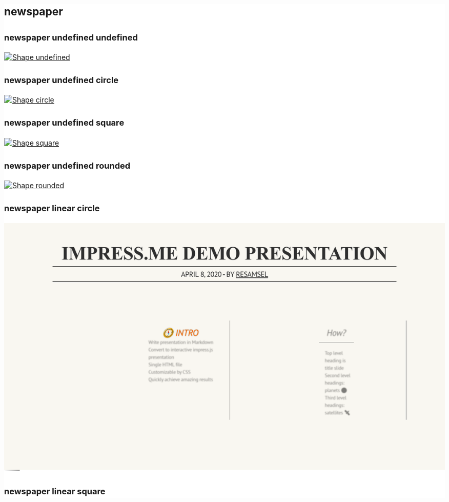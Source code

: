 ## newspaper

### newspaper undefined undefined [](class=focus-single)

[![Shape undefined](Demo-newspaper-undefined-undefined.png)](Demo-newspaper-undefined-undefined.html)

### newspaper undefined circle [](class=focus-single)

[![Shape circle](Demo-newspaper-undefined-circle.png)](Demo-newspaper-undefined-circle.html)

### newspaper undefined square [](class=focus-single)

[![Shape square](Demo-newspaper-undefined-square.png)](Demo-newspaper-undefined-square.html)

### newspaper undefined rounded [](class=focus-single)

[![Shape rounded](Demo-newspaper-undefined-rounded.png)](Demo-newspaper-undefined-rounded.html)


### newspaper linear circle [](class=focus-single)

[![Shape circle](Demo-newspaper-linear-circle.png)](Demo-newspaper-linear-circle.html)

### newspaper linear square [](class=focus-single)
